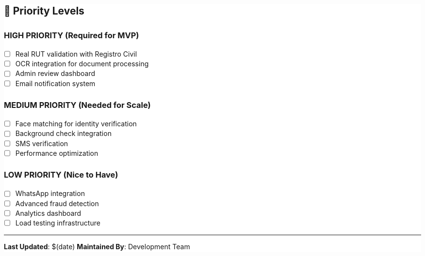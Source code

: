 
## 🎯 Priority Levels

### HIGH PRIORITY (Required for MVP)
- [ ] Real RUT validation with Registro Civil
- [ ] OCR integration for document processing
- [ ] Admin review dashboard
- [ ] Email notification system

### MEDIUM PRIORITY (Needed for Scale)
- [ ] Face matching for identity verification
- [ ] Background check integration
- [ ] SMS verification
- [ ] Performance optimization

### LOW PRIORITY (Nice to Have)
- [ ] WhatsApp integration
- [ ] Advanced fraud detection
- [ ] Analytics dashboard
- [ ] Load testing infrastructure

---

**Last Updated**: $(date)
**Maintained By**: Development Team
